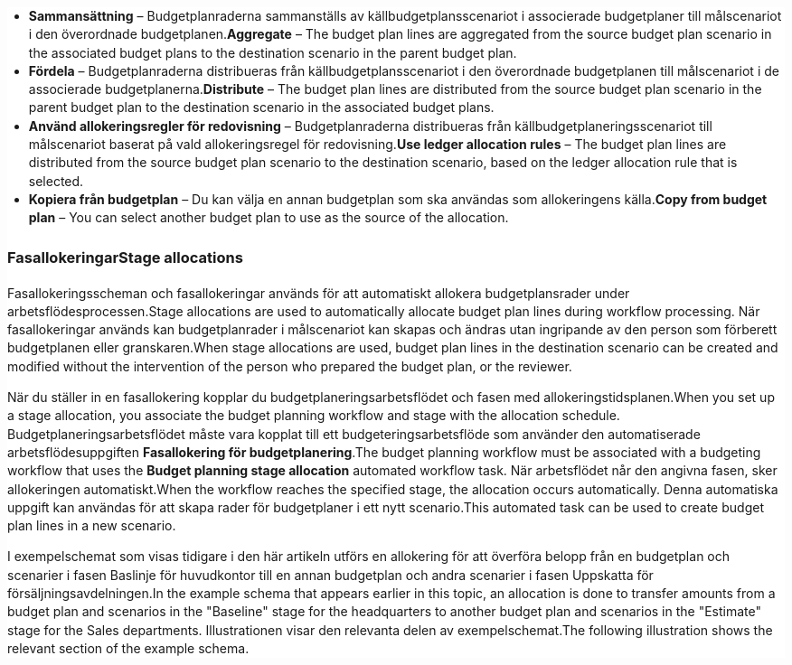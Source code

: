 - <span data-ttu-id="a2fd5-213">**Sammansättning** – Budgetplanraderna sammanställs av källbudgetplansscenariot i associerade budgetplaner till målscenariot i den överordnade budgetplanen.</span><span class="sxs-lookup"><span data-stu-id="a2fd5-213">**Aggregate** – The budget plan lines are aggregated from the source budget plan scenario in the associated budget plans to the destination scenario in the parent budget plan.</span></span>
- <span data-ttu-id="a2fd5-214">**Fördela** – Budgetplanraderna distribueras från källbudgetplansscenariot i den överordnade budgetplanen till målscenariot i de associerade budgetplanerna.</span><span class="sxs-lookup"><span data-stu-id="a2fd5-214">**Distribute** – The budget plan lines are distributed from the source budget plan scenario in the parent budget plan to the destination scenario in the associated budget plans.</span></span>
- <span data-ttu-id="a2fd5-215">**Använd allokeringsregler för redovisning** – Budgetplanraderna distribueras från källbudgetplaneringsscenariot till målscenariot baserat på vald allokeringsregel för redovisning.</span><span class="sxs-lookup"><span data-stu-id="a2fd5-215">**Use ledger allocation rules** – The budget plan lines are distributed from the source budget plan scenario to the destination scenario, based on the ledger allocation rule that is selected.</span></span>
- <span data-ttu-id="a2fd5-216">**Kopiera från budgetplan** – Du kan välja en annan budgetplan som ska användas som allokeringens källa.</span><span class="sxs-lookup"><span data-stu-id="a2fd5-216">**Copy from budget plan** – You can select another budget plan to use as the source of the allocation.</span></span>

### <a name="stage-allocations"></a><span data-ttu-id="a2fd5-217">Fasallokeringar</span><span class="sxs-lookup"><span data-stu-id="a2fd5-217">Stage allocations</span></span>

<span data-ttu-id="a2fd5-218">Fasallokeringsscheman och fasallokeringar används för att automatiskt allokera budgetplansrader under arbetsflödesprocessen.</span><span class="sxs-lookup"><span data-stu-id="a2fd5-218">Stage allocations are used to automatically allocate budget plan lines during workflow processing.</span></span> <span data-ttu-id="a2fd5-219">När fasallokeringar används kan budgetplanrader i målscenariot kan skapas och ändras utan ingripande av den person som förberett budgetplanen eller granskaren.</span><span class="sxs-lookup"><span data-stu-id="a2fd5-219">When stage allocations are used, budget plan lines in the destination scenario can be created and modified without the intervention of the person who prepared the budget plan, or the reviewer.</span></span>

<span data-ttu-id="a2fd5-220">När du ställer in en fasallokering kopplar du budgetplaneringsarbetsflödet och fasen med allokeringstidsplanen.</span><span class="sxs-lookup"><span data-stu-id="a2fd5-220">When you set up a stage allocation, you associate the budget planning workflow and stage with the allocation schedule.</span></span> <span data-ttu-id="a2fd5-221">Budgetplaneringsarbetsflödet måste vara kopplat till ett budgeteringsarbetsflöde som använder den automatiserade arbetsflödesuppgiften **Fasallokering för budgetplanering**.</span><span class="sxs-lookup"><span data-stu-id="a2fd5-221">The budget planning workflow must be associated with a budgeting workflow that uses the **Budget planning stage allocation** automated workflow task.</span></span> <span data-ttu-id="a2fd5-222">När arbetsflödet når den angivna fasen, sker allokeringen automatiskt.</span><span class="sxs-lookup"><span data-stu-id="a2fd5-222">When the workflow reaches the specified stage, the allocation occurs automatically.</span></span> <span data-ttu-id="a2fd5-223">Denna automatiska uppgift kan användas för att skapa rader för budgetplaner i ett nytt scenario.</span><span class="sxs-lookup"><span data-stu-id="a2fd5-223">This automated task can be used to create budget plan lines in a new scenario.</span></span>

<span data-ttu-id="a2fd5-224">I exempelschemat som visas tidigare i den här artikeln utförs en allokering för att överföra belopp från en budgetplan och scenarier i fasen Baslinje för huvudkontor till en annan budgetplan och andra scenarier i fasen Uppskatta för försäljningsavdelningen.</span><span class="sxs-lookup"><span data-stu-id="a2fd5-224">In the example schema that appears earlier in this topic, an allocation is done to transfer amounts from a budget plan and scenarios in the "Baseline" stage for the headquarters to another budget plan and scenarios in the "Estimate" stage for the Sales departments.</span></span> <span data-ttu-id="a2fd5-225">Illustrationen visar den relevanta delen av exempelschemat.</span><span class="sxs-lookup"><span data-stu-id="a2fd5-225">The following illustration shows the relevant section of the example schema.</span></span>
